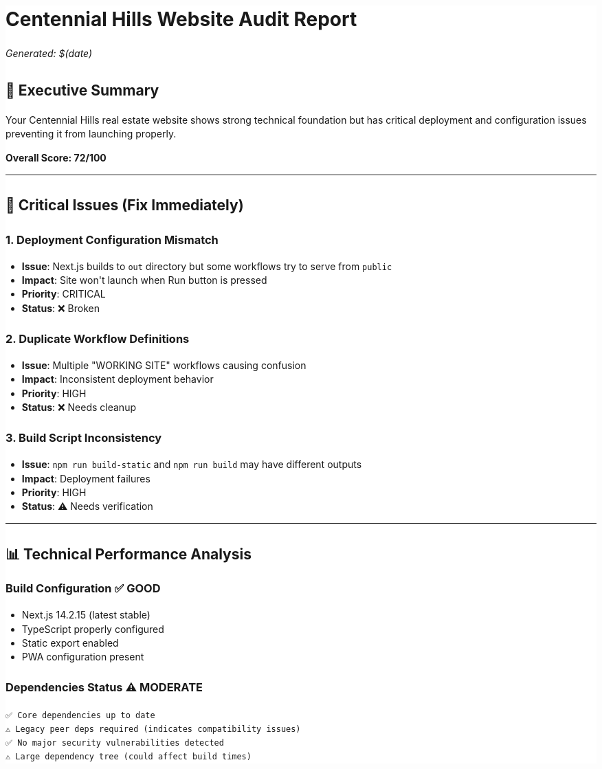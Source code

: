 
# Centennial Hills Website Audit Report
*Generated: $(date)*

## 🎯 Executive Summary
Your Centennial Hills real estate website shows strong technical foundation but has critical deployment and configuration issues preventing it from launching properly.

**Overall Score: 72/100**

---

## 🚨 Critical Issues (Fix Immediately)

### 1. Deployment Configuration Mismatch
- **Issue**: Next.js builds to `out` directory but some workflows try to serve from `public`
- **Impact**: Site won't launch when Run button is pressed
- **Priority**: CRITICAL
- **Status**: ❌ Broken

### 2. Duplicate Workflow Definitions
- **Issue**: Multiple "WORKING SITE" workflows causing confusion
- **Impact**: Inconsistent deployment behavior
- **Priority**: HIGH
- **Status**: ❌ Needs cleanup

### 3. Build Script Inconsistency
- **Issue**: `npm run build-static` and `npm run build` may have different outputs
- **Impact**: Deployment failures
- **Priority**: HIGH
- **Status**: ⚠️ Needs verification

---

## 📊 Technical Performance Analysis

### Build Configuration ✅ GOOD
- Next.js 14.2.15 (latest stable)
- TypeScript properly configured
- Static export enabled
- PWA configuration present

### Dependencies Status ⚠️ MODERATE
```
✅ Core dependencies up to date
⚠️ Legacy peer deps required (indicates compatibility issues)
✅ No major security vulnerabilities detected
⚠️ Large dependency tree (could affect build times)
```

